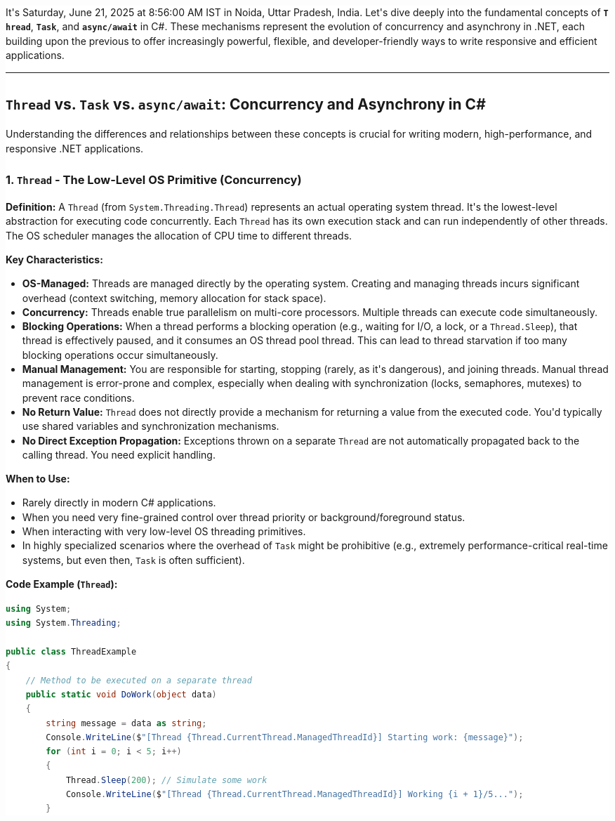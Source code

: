 It's Saturday, June 21, 2025 at 8:56:00 AM IST in Noida, Uttar Pradesh, India. Let's dive deeply into the fundamental concepts of **`Thread`**, **`Task`**, and **`async/await`** in C\#. These mechanisms represent the evolution of concurrency and asynchrony in .NET, each building upon the previous to offer increasingly powerful, flexible, and developer-friendly ways to write responsive and efficient applications.

-----

## `Thread` vs. `Task` vs. `async/await`: Concurrency and Asynchrony in C\#

Understanding the differences and relationships between these concepts is crucial for writing modern, high-performance, and responsive .NET applications.

### 1\. `Thread` - The Low-Level OS Primitive (Concurrency)

**Definition:** A `Thread` (from `System.Threading.Thread`) represents an actual operating system thread. It's the lowest-level abstraction for executing code concurrently. Each `Thread` has its own execution stack and can run independently of other threads. The OS scheduler manages the allocation of CPU time to different threads.

**Key Characteristics:**

  * **OS-Managed:** Threads are managed directly by the operating system. Creating and managing threads incurs significant overhead (context switching, memory allocation for stack space).
  * **Concurrency:** Threads enable true parallelism on multi-core processors. Multiple threads can execute code simultaneously.
  * **Blocking Operations:** When a thread performs a blocking operation (e.g., waiting for I/O, a lock, or a `Thread.Sleep`), that thread is effectively paused, and it consumes an OS thread pool thread. This can lead to thread starvation if too many blocking operations occur simultaneously.
  * **Manual Management:** You are responsible for starting, stopping (rarely, as it's dangerous), and joining threads. Manual thread management is error-prone and complex, especially when dealing with synchronization (locks, semaphores, mutexes) to prevent race conditions.
  * **No Return Value:** `Thread` does not directly provide a mechanism for returning a value from the executed code. You'd typically use shared variables and synchronization mechanisms.
  * **No Direct Exception Propagation:** Exceptions thrown on a separate `Thread` are not automatically propagated back to the calling thread. You need explicit handling.

**When to Use:**

  * Rarely directly in modern C\# applications.
  * When you need very fine-grained control over thread priority or background/foreground status.
  * When interacting with very low-level OS threading primitives.
  * In highly specialized scenarios where the overhead of `Task` might be prohibitive (e.g., extremely performance-critical real-time systems, but even then, `Task` is often sufficient).

**Code Example (`Thread`):**

```csharp
using System;
using System.Threading;

public class ThreadExample
{
    // Method to be executed on a separate thread
    public static void DoWork(object data)
    {
        string message = data as string;
        Console.WriteLine($"[Thread {Thread.CurrentThread.ManagedThreadId}] Starting work: {message}");
        for (int i = 0; i < 5; i++)
        {
            Thread.Sleep(200); // Simulate some work
            Console.WriteLine($"[Thread {Thread.CurrentThread.ManagedThreadId}] Working {i + 1}/5...");
        }
```